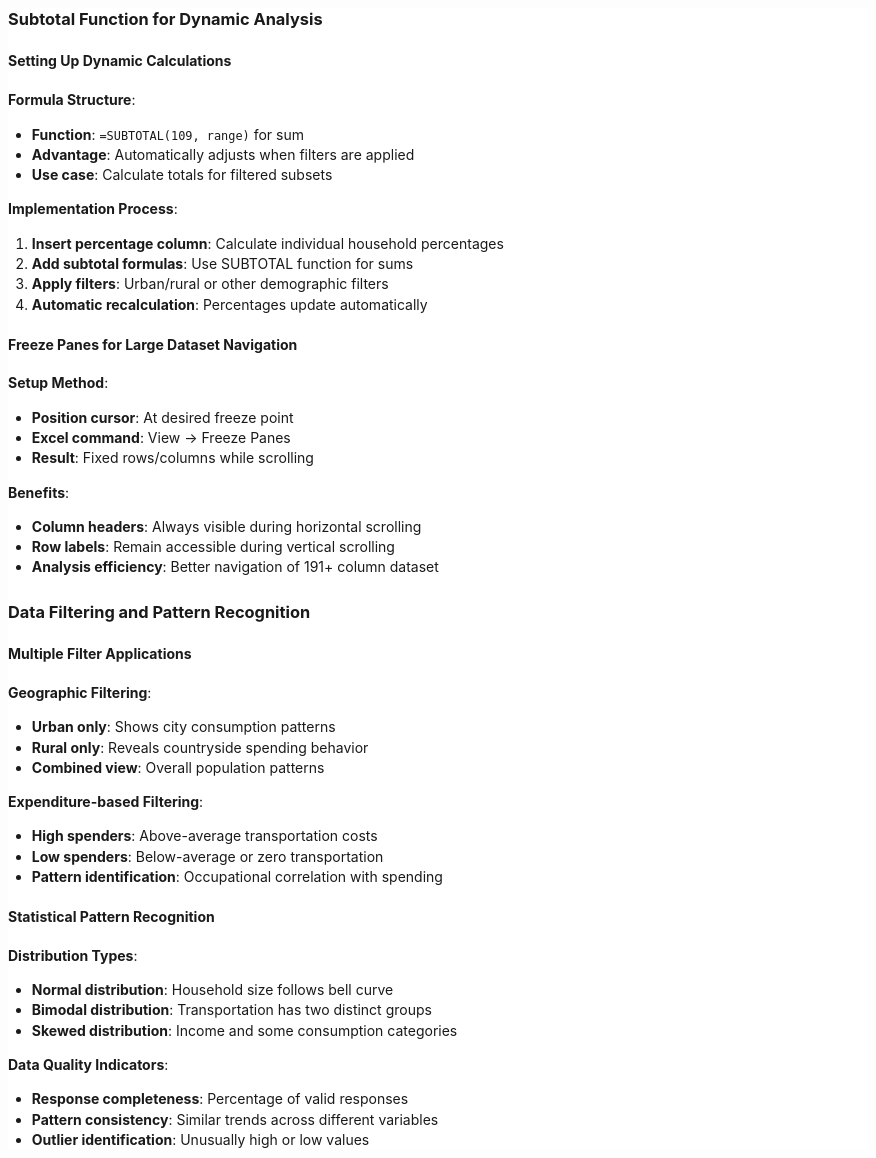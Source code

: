 ### Subtotal Function for Dynamic Analysis

#### Setting Up Dynamic Calculations

**Formula Structure**:

- **Function**: `=SUBTOTAL(109, range)` for sum
- **Advantage**: Automatically adjusts when filters are applied
- **Use case**: Calculate totals for filtered subsets

**Implementation Process**:

1. **Insert percentage column**: Calculate individual household percentages
2. **Add subtotal formulas**: Use SUBTOTAL function for sums
3. **Apply filters**: Urban/rural or other demographic filters
4. **Automatic recalculation**: Percentages update automatically

#### Freeze Panes for Large Dataset Navigation

**Setup Method**:

- **Position cursor**: At desired freeze point
- **Excel command**: View → Freeze Panes
- **Result**: Fixed rows/columns while scrolling

**Benefits**:

- **Column headers**: Always visible during horizontal scrolling
- **Row labels**: Remain accessible during vertical scrolling
- **Analysis efficiency**: Better navigation of 191+ column dataset

### Data Filtering and Pattern Recognition

#### Multiple Filter Applications

**Geographic Filtering**:

- **Urban only**: Shows city consumption patterns
- **Rural only**: Reveals countryside spending behavior
- **Combined view**: Overall population patterns

**Expenditure-based Filtering**:

- **High spenders**: Above-average transportation costs
- **Low spenders**: Below-average or zero transportation
- **Pattern identification**: Occupational correlation with spending

#### Statistical Pattern Recognition

**Distribution Types**:

- **Normal distribution**: Household size follows bell curve
- **Bimodal distribution**: Transportation has two distinct groups
- **Skewed distribution**: Income and some consumption categories

**Data Quality Indicators**:

- **Response completeness**: Percentage of valid responses
- **Pattern consistency**: Similar trends across different variables
- **Outlier identification**: Unusually high or low values
